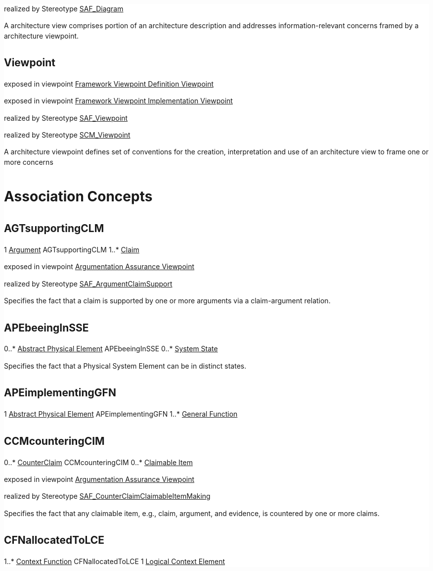 realized by Stereotype [SAF_Diagram](../../stereotypes.md#saf_diagram)

A architecture view comprises portion of an architecture description and addresses information-relevant concerns framed by a architecture viewpoint.
## Viewpoint
exposed in viewpoint [Framework Viewpoint Definition Viewpoint](../viewpoints/Framework-Viewpoint-Definition-Viewpoint.md)

exposed in viewpoint [Framework Viewpoint Implementation Viewpoint](../viewpoints/Framework-Viewpoint-Implementation-Viewpoint.md)

realized by Stereotype [SAF_Viewpoint](../../stereotypes.md#saf_viewpoint)

realized by Stereotype [SCM_Viewpoint](../../stereotypes.md#scm_viewpoint)

A architecture viewpoint defines set of conventions for the creation, interpretation and use of an architecture view to frame one or more concerns
# Association Concepts
## AGTsupportingCLM
1 [Argument](#Argument) AGTsupportingCLM 1..* [Claim](#Claim) 

exposed in viewpoint [Argumentation Assurance Viewpoint](../viewpoints/Argumentation-Assurance-Viewpoint.md)

realized by Stereotype [SAF_ArgumentClaimSupport](../../stereotypes.md#saf_argumentclaimsupport)

Specifies the fact that a claim is supported by one or more arguments via a claim-argument relation.
## APEbeeingInSSE
0..* [Abstract Physical Element](#Abstract-Physical-Element) APEbeeingInSSE 0..* [System State](#System-State) 

Specifies the fact that a Physical System Element can be in distinct states.
## APEimplementingGFN
1 [Abstract Physical Element](#Abstract-Physical-Element) APEimplementingGFN 1..* [General Function](#General-Function) 


## CCMcounteringCIM
0..* [CounterClaim](#CounterClaim) CCMcounteringCIM 0..* [Claimable Item](#Claimable-Item) 

exposed in viewpoint [Argumentation Assurance Viewpoint](../viewpoints/Argumentation-Assurance-Viewpoint.md)

realized by Stereotype [SAF_CounterClaimClaimableItemMaking](../../stereotypes.md#saf_counterclaimclaimableitemmaking)

Specifies the fact that any claimable item, e.g., claim, argument, and evidence, is countered by one or more claims.
## CFNallocatedToLCE
1..* [Context Function](#Context-Function) CFNallocatedToLCE 1 [Logical Context Element](#Logical-Context-Element) 
